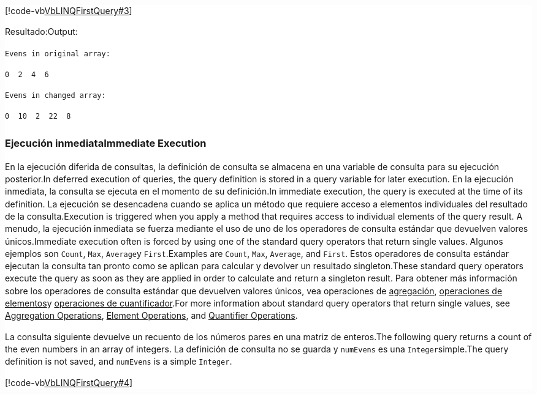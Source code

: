  [!code-vb[VbLINQFirstQuery#3](~/samples/snippets/visualbasic/VS_Snippets_VBCSharp/VbLINQFirstQuery/VB/Class1.vb#3)]  
  
 <span data-ttu-id="d245b-172">Resultado:</span><span class="sxs-lookup"><span data-stu-id="d245b-172">Output:</span></span>  
  
 `Evens in original array:`  
  
 `0  2  4  6`  
  
 `Evens in changed array:`  
  
 `0  10  2  22  8`  
  
### <a name="immediate-execution"></a><span data-ttu-id="d245b-173">Ejecución inmediata</span><span class="sxs-lookup"><span data-stu-id="d245b-173">Immediate Execution</span></span>  
 <span data-ttu-id="d245b-174">En la ejecución diferida de consultas, la definición de consulta se almacena en una variable de consulta para su ejecución posterior.</span><span class="sxs-lookup"><span data-stu-id="d245b-174">In deferred execution of queries, the query definition is stored in a query variable for later execution.</span></span> <span data-ttu-id="d245b-175">En la ejecución inmediata, la consulta se ejecuta en el momento de su definición.</span><span class="sxs-lookup"><span data-stu-id="d245b-175">In immediate execution, the query is executed at the time of its definition.</span></span> <span data-ttu-id="d245b-176">La ejecución se desencadena cuando se aplica un método que requiere acceso a elementos individuales del resultado de la consulta.</span><span class="sxs-lookup"><span data-stu-id="d245b-176">Execution is triggered when you apply a method that requires access to individual elements of the query result.</span></span> <span data-ttu-id="d245b-177">A menudo, la ejecución inmediata se fuerza mediante el uso de uno de los operadores de consulta estándar que devuelven valores únicos.</span><span class="sxs-lookup"><span data-stu-id="d245b-177">Immediate execution often is forced by using one of the standard query operators that return single values.</span></span> <span data-ttu-id="d245b-178">Algunos ejemplos son `Count`, `Max`, `Average`y `First`.</span><span class="sxs-lookup"><span data-stu-id="d245b-178">Examples are `Count`, `Max`, `Average`, and `First`.</span></span> <span data-ttu-id="d245b-179">Estos operadores de consulta estándar ejecutan la consulta tan pronto como se aplican para calcular y devolver un resultado singleton.</span><span class="sxs-lookup"><span data-stu-id="d245b-179">These standard query operators execute the query as soon as they are applied in order to calculate and return a singleton result.</span></span> <span data-ttu-id="d245b-180">Para obtener más información sobre los operadores de consulta estándar que devuelven valores únicos, vea operaciones de [agregación](aggregation-operations.md), [operaciones de elementos](element-operations.md)y [operaciones de cuantificador](quantifier-operations.md).</span><span class="sxs-lookup"><span data-stu-id="d245b-180">For more information about standard query operators that return single values, see [Aggregation Operations](aggregation-operations.md), [Element Operations](element-operations.md), and [Quantifier Operations](quantifier-operations.md).</span></span>  
  
 <span data-ttu-id="d245b-181">La consulta siguiente devuelve un recuento de los números pares en una matriz de enteros.</span><span class="sxs-lookup"><span data-stu-id="d245b-181">The following query returns a count of the even numbers in an array of integers.</span></span> <span data-ttu-id="d245b-182">La definición de consulta no se guarda y `numEvens` es una `Integer`simple.</span><span class="sxs-lookup"><span data-stu-id="d245b-182">The query definition is not saved, and `numEvens` is a simple `Integer`.</span></span>  
  
 [!code-vb[VbLINQFirstQuery#4](~/samples/snippets/visualbasic/VS_Snippets_VBCSharp/VbLINQFirstQuery/VB/Class1.vb#4)]  
  